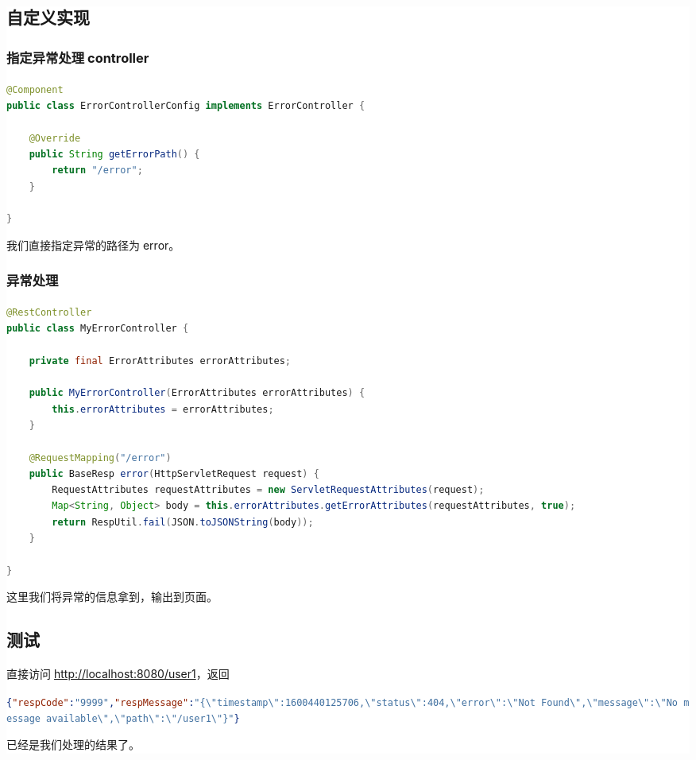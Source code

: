 ## 自定义实现

### 指定异常处理 controller

```java
@Component
public class ErrorControllerConfig implements ErrorController {

    @Override
    public String getErrorPath() {
        return "/error";
    }

}
```

我们直接指定异常的路径为 error。


### 异常处理

```java
@RestController
public class MyErrorController {

    private final ErrorAttributes errorAttributes;

    public MyErrorController(ErrorAttributes errorAttributes) {
        this.errorAttributes = errorAttributes;
    }

    @RequestMapping("/error")
    public BaseResp error(HttpServletRequest request) {
        RequestAttributes requestAttributes = new ServletRequestAttributes(request);
        Map<String, Object> body = this.errorAttributes.getErrorAttributes(requestAttributes, true);
        return RespUtil.fail(JSON.toJSONString(body));
    }

}
```

这里我们将异常的信息拿到，输出到页面。

## 测试

直接访问 [http://localhost:8080/user1](http://localhost:8080/user1)，返回

```json
{"respCode":"9999","respMessage":"{\"timestamp\":1600440125706,\"status\":404,\"error\":\"Not Found\",\"message\":\"No message available\",\"path\":\"/user1\"}"}
```

已经是我们处理的结果了。
